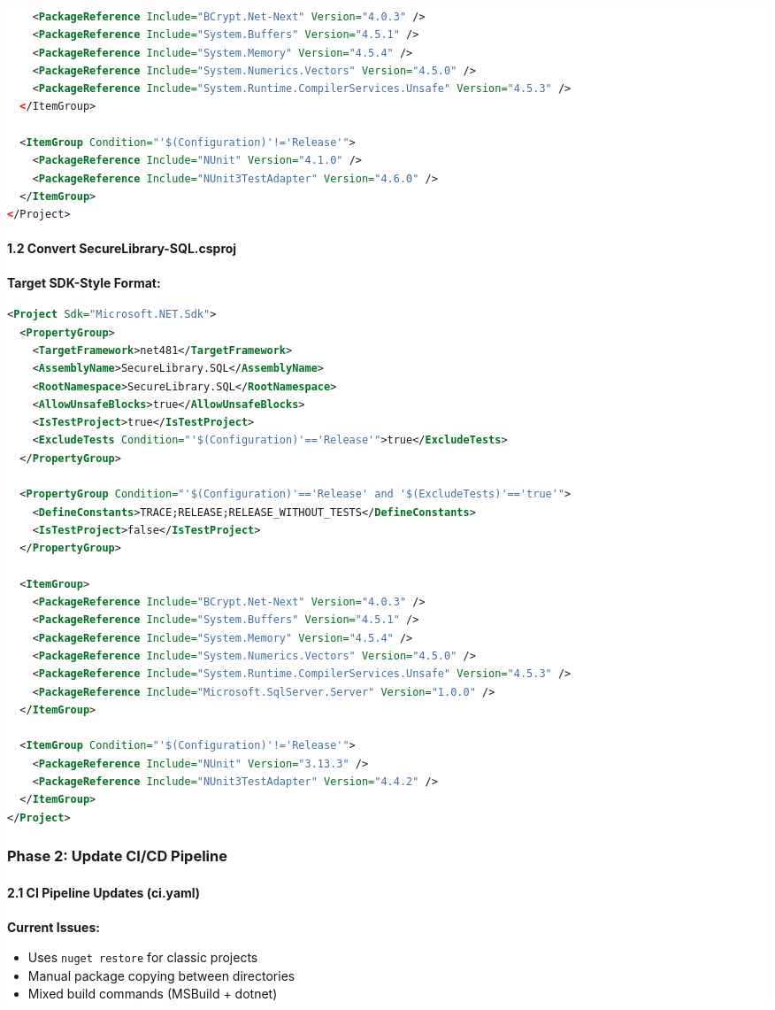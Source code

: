 ```xml
    <PackageReference Include="BCrypt.Net-Next" Version="4.0.3" />
    <PackageReference Include="System.Buffers" Version="4.5.1" />
    <PackageReference Include="System.Memory" Version="4.5.4" />
    <PackageReference Include="System.Numerics.Vectors" Version="4.5.0" />
    <PackageReference Include="System.Runtime.CompilerServices.Unsafe" Version="4.5.3" />
  </ItemGroup>

  <ItemGroup Condition="'$(Configuration)'!='Release'">
    <PackageReference Include="NUnit" Version="4.1.0" />
    <PackageReference Include="NUnit3TestAdapter" Version="4.6.0" />
  </ItemGroup>
</Project>
```

#### 1.2 Convert SecureLibrary-SQL.csproj
**Target SDK-Style Format:**
```xml
<Project Sdk="Microsoft.NET.Sdk">
  <PropertyGroup>
    <TargetFramework>net481</TargetFramework>
    <AssemblyName>SecureLibrary.SQL</AssemblyName>
    <RootNamespace>SecureLibrary.SQL</RootNamespace>
    <AllowUnsafeBlocks>true</AllowUnsafeBlocks>
    <IsTestProject>true</IsTestProject>
    <ExcludeTests Condition="'$(Configuration)'=='Release'">true</ExcludeTests>
  </PropertyGroup>
  
  <PropertyGroup Condition="'$(Configuration)'=='Release' and '$(ExcludeTests)'=='true'">
    <DefineConstants>TRACE;RELEASE;RELEASE_WITHOUT_TESTS</DefineConstants>
    <IsTestProject>false</IsTestProject>
  </PropertyGroup>

  <ItemGroup>
    <PackageReference Include="BCrypt.Net-Next" Version="4.0.3" />
    <PackageReference Include="System.Buffers" Version="4.5.1" />
    <PackageReference Include="System.Memory" Version="4.5.4" />
    <PackageReference Include="System.Numerics.Vectors" Version="4.5.0" />
    <PackageReference Include="System.Runtime.CompilerServices.Unsafe" Version="4.5.3" />
    <PackageReference Include="Microsoft.SqlServer.Server" Version="1.0.0" />
  </ItemGroup>

  <ItemGroup Condition="'$(Configuration)'!='Release'">
    <PackageReference Include="NUnit" Version="3.13.3" />
    <PackageReference Include="NUnit3TestAdapter" Version="4.4.2" />
  </ItemGroup>
</Project>
```

### Phase 2: Update CI/CD Pipeline

#### 2.1 CI Pipeline Updates (ci.yaml)
**Current Issues:**
- Uses `nuget restore` for classic projects
- Manual package copying between directories
- Mixed build commands (MSBuild + dotnet)
